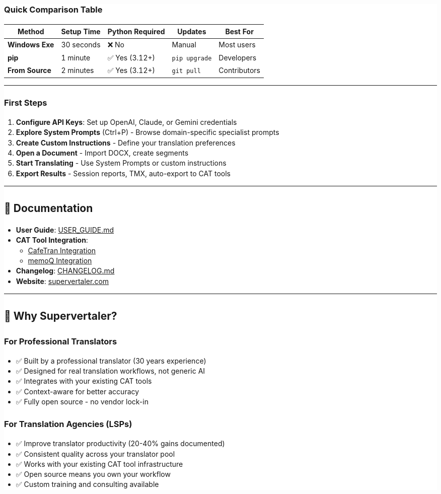 
### Quick Comparison Table

| Method | Setup Time | Python Required | Updates | Best For |
|--------|-----------|-----------------|---------|----------|
| **Windows Exe** | 30 seconds | ❌ No | Manual | Most users |
| **pip** | 1 minute | ✅ Yes (3.12+) | `pip upgrade` | Developers |
| **From Source** | 2 minutes | ✅ Yes (3.12+) | `git pull` | Contributors |

---

### First Steps

1. **Configure API Keys**: Set up OpenAI, Claude, or Gemini credentials
2. **Explore System Prompts** (Ctrl+P) - Browse domain-specific specialist prompts
3. **Create Custom Instructions** - Define your translation preferences
4. **Open a Document** - Import DOCX, create segments
5. **Start Translating** - Use System Prompts or custom instructions
6. **Export Results** - Session reports, TMX, auto-export to CAT tools

---

## 📖 Documentation

- **User Guide**: [USER_GUIDE.md](USER_GUIDE.md)
- **CAT Tool Integration**:
  - [CafeTran Integration](.dev/docs/features/CAFETRAN_SUPPORT.md)
  - [memoQ Integration](.dev/docs/features/MEMOQ_SUPPORT.md)
- **Changelog**: [CHANGELOG.md](CHANGELOG.md)
- **Website**: [supervertaler.com](https://supervertaler.com)

---

## 🎯 Why Supervertaler?

### For Professional Translators
- ✅ Built by a professional translator (30 years experience)
- ✅ Designed for real translation workflows, not generic AI
- ✅ Integrates with your existing CAT tools
- ✅ Context-aware for better accuracy
- ✅ Fully open source - no vendor lock-in

### For Translation Agencies (LSPs)
- ✅ Improve translator productivity (20-40% gains documented)
- ✅ Consistent quality across your translator pool
- ✅ Works with your existing CAT tool infrastructure
- ✅ Open source means you own your workflow
- ✅ Custom training and consulting available
